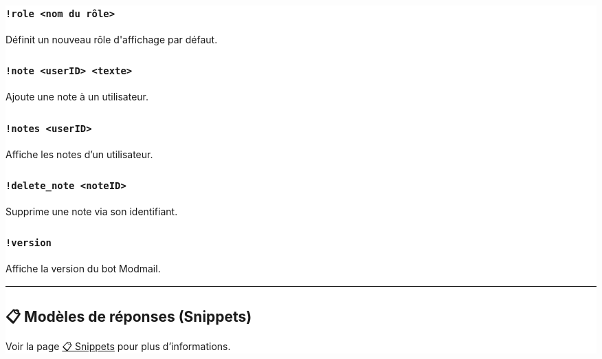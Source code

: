 ### `!role <nom du rôle>`
Définit un nouveau rôle d'affichage par défaut.

### `!note <userID> <texte>`
Ajoute une note à un utilisateur.

### `!notes <userID>`
Affiche les notes d’un utilisateur.

### `!delete_note <noteID>`
Supprime une note via son identifiant.

### `!version`
Affiche la version du bot Modmail.

---

## 📋 Modèles de réponses (Snippets)

Voir la page [📋 Snippets](snippets.md) pour plus d’informations.
